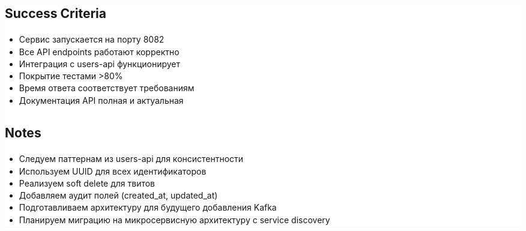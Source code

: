 ## Success Criteria
- Сервис запускается на порту 8082
- Все API endpoints работают корректно
- Интеграция с users-api функционирует
- Покрытие тестами >80%
- Время ответа соответствует требованиям
- Документация API полная и актуальная

## Notes
- Следуем паттернам из users-api для консистентности
- Используем UUID для всех идентификаторов
- Реализуем soft delete для твитов
- Добавляем аудит полей (created_at, updated_at)
- Подготавливаем архитектуру для будущего добавления Kafka
- Планируем миграцию на микросервисную архитектуру с service discovery
